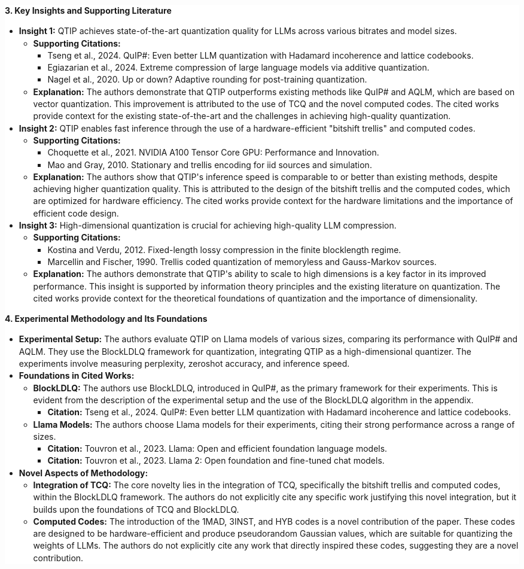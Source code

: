 
**3. Key Insights and Supporting Literature**

* **Insight 1:** QTIP achieves state-of-the-art quantization quality for LLMs across various bitrates and model sizes.
    * **Supporting Citations:**
        * Tseng et al., 2024. QuIP#: Even better LLM quantization with Hadamard incoherence and lattice codebooks.
        * Egiazarian et al., 2024. Extreme compression of large language models via additive quantization.
        * Nagel et al., 2020. Up or down? Adaptive rounding for post-training quantization.
    * **Explanation:** The authors demonstrate that QTIP outperforms existing methods like QuIP# and AQLM, which are based on vector quantization. This improvement is attributed to the use of TCQ and the novel computed codes. The cited works provide context for the existing state-of-the-art and the challenges in achieving high-quality quantization.
* **Insight 2:** QTIP enables fast inference through the use of a hardware-efficient "bitshift trellis" and computed codes.
    * **Supporting Citations:**
        * Choquette et al., 2021. NVIDIA A100 Tensor Core GPU: Performance and Innovation.
        * Mao and Gray, 2010. Stationary and trellis encoding for iid sources and simulation.
    * **Explanation:** The authors show that QTIP's inference speed is comparable to or better than existing methods, despite achieving higher quantization quality. This is attributed to the design of the bitshift trellis and the computed codes, which are optimized for hardware efficiency. The cited works provide context for the hardware limitations and the importance of efficient code design.
* **Insight 3:** High-dimensional quantization is crucial for achieving high-quality LLM compression.
    * **Supporting Citations:**
        * Kostina and Verdu, 2012. Fixed-length lossy compression in the finite blocklength regime.
        * Marcellin and Fischer, 1990. Trellis coded quantization of memoryless and Gauss-Markov sources.
    * **Explanation:** The authors demonstrate that QTIP's ability to scale to high dimensions is a key factor in its improved performance. This insight is supported by information theory principles and the existing literature on quantization. The cited works provide context for the theoretical foundations of quantization and the importance of dimensionality.


**4. Experimental Methodology and Its Foundations**

* **Experimental Setup:** The authors evaluate QTIP on Llama models of various sizes, comparing its performance with QuIP# and AQLM. They use the BlockLDLQ framework for quantization, integrating QTIP as a high-dimensional quantizer. The experiments involve measuring perplexity, zeroshot accuracy, and inference speed.
* **Foundations in Cited Works:**
    * **BlockLDLQ:** The authors use BlockLDLQ, introduced in QuIP#, as the primary framework for their experiments. This is evident from the description of the experimental setup and the use of the BlockLDLQ algorithm in the appendix.
        * **Citation:** Tseng et al., 2024. QuIP#: Even better LLM quantization with Hadamard incoherence and lattice codebooks.
    * **Llama Models:** The authors choose Llama models for their experiments, citing their strong performance across a range of sizes.
        * **Citation:** Touvron et al., 2023. Llama: Open and efficient foundation language models.
        * **Citation:** Touvron et al., 2023. Llama 2: Open foundation and fine-tuned chat models.
* **Novel Aspects of Methodology:**
    * **Integration of TCQ:** The core novelty lies in the integration of TCQ, specifically the bitshift trellis and computed codes, within the BlockLDLQ framework. The authors do not explicitly cite any specific work justifying this novel integration, but it builds upon the foundations of TCQ and BlockLDLQ.
    * **Computed Codes:** The introduction of the 1MAD, 3INST, and HYB codes is a novel contribution of the paper. These codes are designed to be hardware-efficient and produce pseudorandom Gaussian values, which are suitable for quantizing the weights of LLMs. The authors do not explicitly cite any work that directly inspired these codes, suggesting they are a novel contribution.
